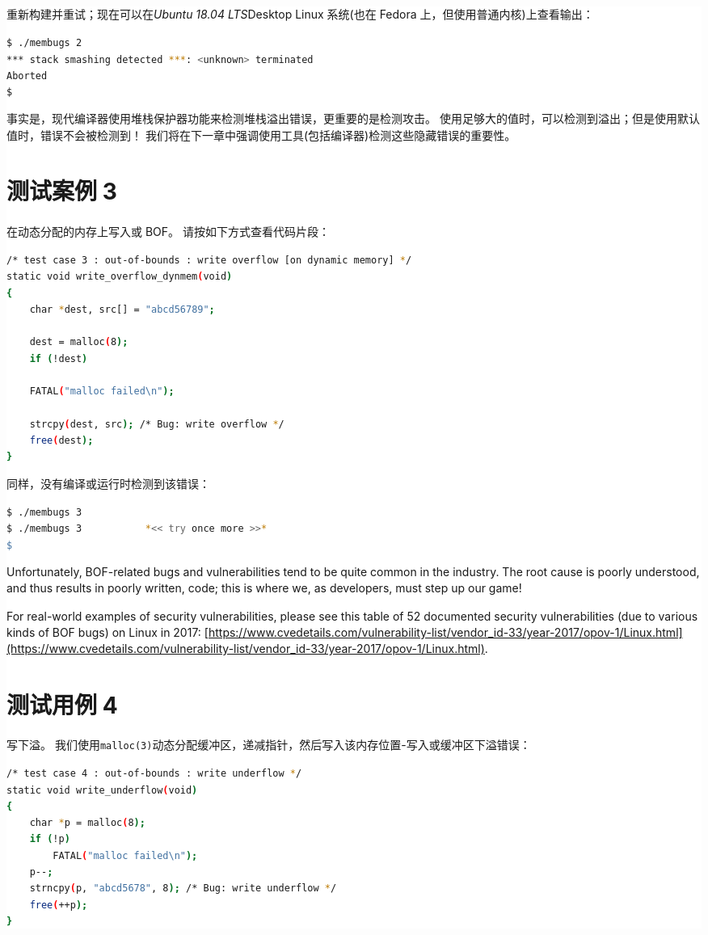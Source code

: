 重新构建并重试；现在可以在*Ubuntu 18.04 LTS*Desktop Linux 系统(也在 Fedora 上，但使用普通内核)上查看输出：

```sh
$ ./membugs 2
*** stack smashing detected ***: <unknown> terminated
Aborted
$ 
```

事实是，现代编译器使用堆栈保护器功能来检测堆栈溢出错误，更重要的是检测攻击。 使用足够大的值时，可以检测到溢出；但是使用默认值时，错误不会被检测到！ 我们将在下一章中强调使用工具(包括编译器)检测这些隐藏错误的重要性。

# 测试案例 3

在动态分配的内存上写入或 BOF。 请按如下方式查看代码片段：

```sh
/* test case 3 : out-of-bounds : write overflow [on dynamic memory] */
static void write_overflow_dynmem(void)
{
    char *dest, src[] = "abcd56789";

    dest = malloc(8);
    if (!dest) 

    FATAL("malloc failed\n");

    strcpy(dest, src); /* Bug: write overflow */
    free(dest);
}
```

同样，没有编译或运行时检测到该错误：

```sh
$ ./membugs 3
$ ./membugs 3           *<< try once more >>*
$ 
```

Unfortunately, BOF-related bugs and vulnerabilities tend to be quite common in the industry. The root cause is poorly understood, and thus results in poorly written, code; this is where we, as developers, must step up our game!

For real-world examples of security vulnerabilities, please see this table of 52 documented security vulnerabilities (due to various kinds of BOF bugs) on Linux in 2017: [https://www.cvedetails.com/vulnerability-list/vendor_id-33/year-2017/opov-1/Linux.html](https://www.cvedetails.com/vulnerability-list/vendor_id-33/year-2017/opov-1/Linux.html).

# 测试用例 4

写下溢。 我们使用`malloc(3)`动态分配缓冲区，递减指针，然后写入该内存位置-写入或缓冲区下溢错误：

```sh
/* test case 4 : out-of-bounds : write underflow */
static void write_underflow(void)
{
    char *p = malloc(8);
    if (!p)
        FATAL("malloc failed\n");
    p--;
    strncpy(p, "abcd5678", 8); /* Bug: write underflow */
    free(++p);
}
```
